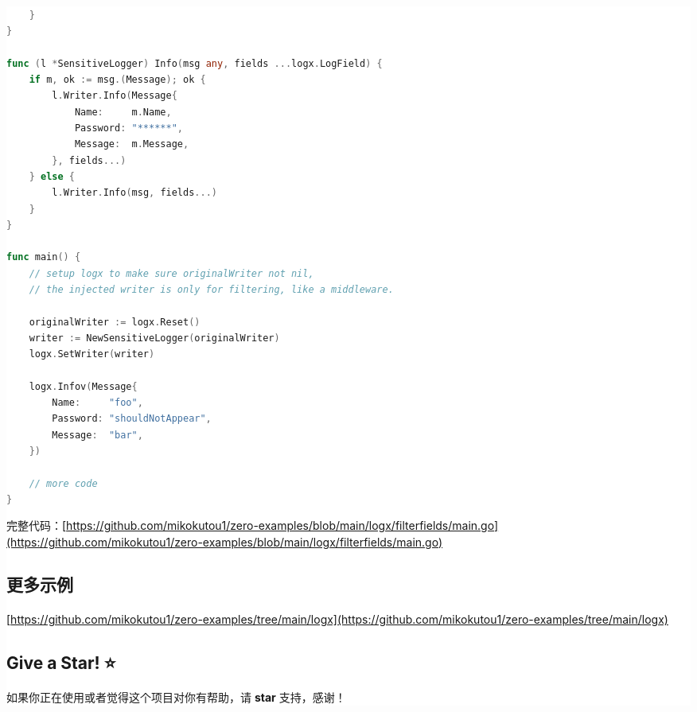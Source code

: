 ```go
	}
}

func (l *SensitiveLogger) Info(msg any, fields ...logx.LogField) {
	if m, ok := msg.(Message); ok {
		l.Writer.Info(Message{
			Name:     m.Name,
			Password: "******",
			Message:  m.Message,
		}, fields...)
	} else {
		l.Writer.Info(msg, fields...)
	}
}

func main() {
	// setup logx to make sure originalWriter not nil,
	// the injected writer is only for filtering, like a middleware.

	originalWriter := logx.Reset()
	writer := NewSensitiveLogger(originalWriter)
	logx.SetWriter(writer)

	logx.Infov(Message{
		Name:     "foo",
		Password: "shouldNotAppear",
		Message:  "bar",
	})

	// more code
}
```

完整代码：[https://github.com/mikokutou1/zero-examples/blob/main/logx/filterfields/main.go](https://github.com/mikokutou1/zero-examples/blob/main/logx/filterfields/main.go)

## 更多示例

[https://github.com/mikokutou1/zero-examples/tree/main/logx](https://github.com/mikokutou1/zero-examples/tree/main/logx)

## Give a Star! ⭐

如果你正在使用或者觉得这个项目对你有帮助，请 **star** 支持，感谢！
